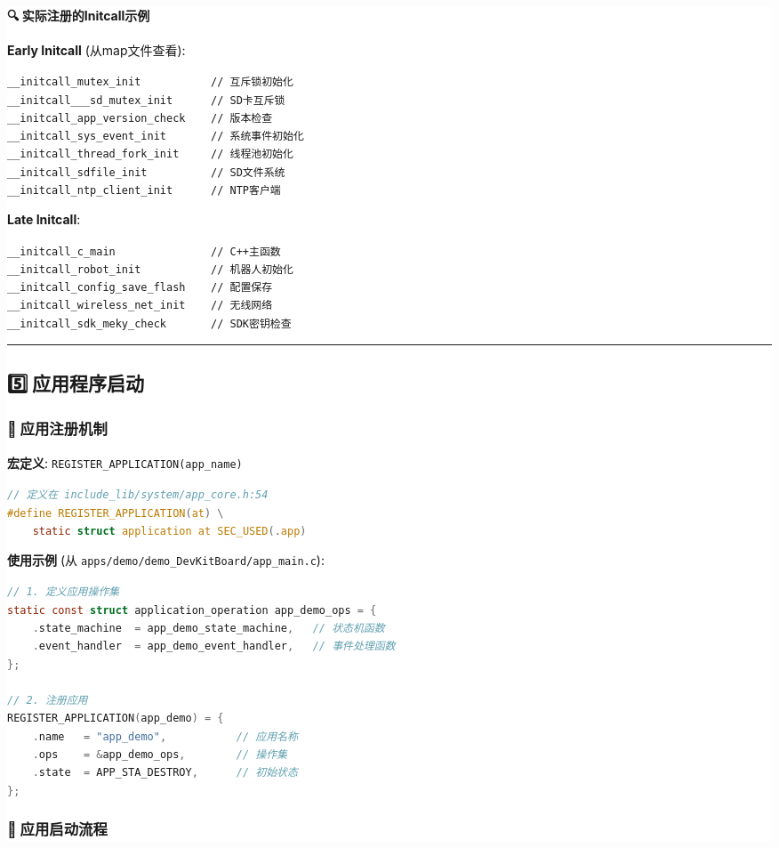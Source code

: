 #### 🔍 实际注册的Initcall示例

**Early Initcall** (从map文件查看):
```
__initcall_mutex_init           // 互斥锁初始化
__initcall___sd_mutex_init      // SD卡互斥锁
__initcall_app_version_check    // 版本检查
__initcall_sys_event_init       // 系统事件初始化
__initcall_thread_fork_init     // 线程池初始化
__initcall_sdfile_init          // SD文件系统
__initcall_ntp_client_init      // NTP客户端
```

**Late Initcall**:
```
__initcall_c_main               // C++主函数
__initcall_robot_init           // 机器人初始化
__initcall_config_save_flash    // 配置保存
__initcall_wireless_net_init    // 无线网络
__initcall_sdk_meky_check       // SDK密钥检查
```

---

## 5️⃣ 应用程序启动

### 🎯 应用注册机制

**宏定义**: `REGISTER_APPLICATION(app_name)`

```c
// 定义在 include_lib/system/app_core.h:54
#define REGISTER_APPLICATION(at) \
    static struct application at SEC_USED(.app)
```

**使用示例** (从 `apps/demo/demo_DevKitBoard/app_main.c`):

```c
// 1. 定义应用操作集
static const struct application_operation app_demo_ops = {
    .state_machine  = app_demo_state_machine,   // 状态机函数
    .event_handler  = app_demo_event_handler,   // 事件处理函数
};

// 2. 注册应用
REGISTER_APPLICATION(app_demo) = {
    .name   = "app_demo",           // 应用名称
    .ops    = &app_demo_ops,        // 操作集
    .state  = APP_STA_DESTROY,      // 初始状态
};
```

### 🚀 应用启动流程

